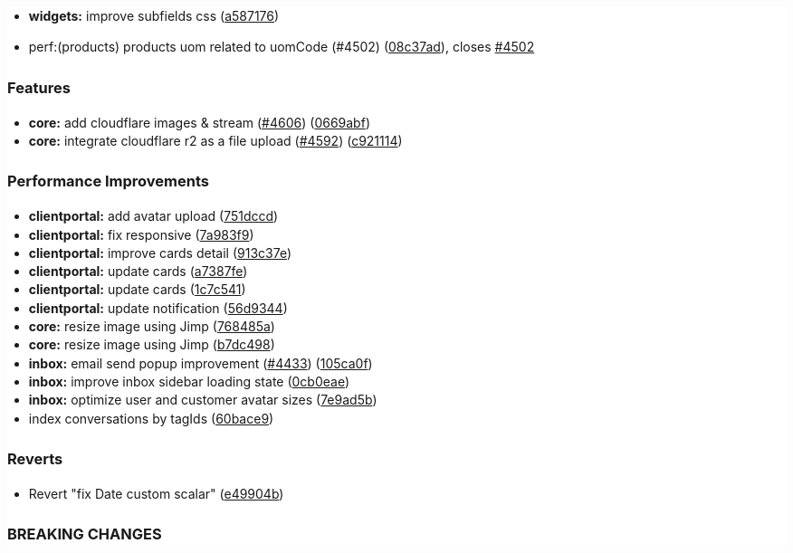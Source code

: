 * **widgets:** improve subfields css ([a587176](https://github.com/saashq-org/saashq/commit/a587176a0630fb8df965ec23b88f705457813bd5))


* perf:(products) products uom related to uomCode  (#4502) ([08c37ad](https://github.com/saashq-org/saashq/commit/08c37ada997d566f65fcc8a5b6376ecc701f52ff)), closes [#4502](https://github.com/saashq-org/saashq/issues/4502)


### Features

* **core:** add cloudflare images & stream ([#4606](https://github.com/saashq-org/saashq/issues/4606)) ([0669abf](https://github.com/saashq-org/saashq/commit/0669abf2d16a5c72704895a653bac9e8ea3fb3ae))
* **core:** integrate cloudflare r2 as a file upload ([#4592](https://github.com/saashq-org/saashq/issues/4592)) ([c921114](https://github.com/saashq-org/saashq/commit/c9211146d819fc715579f24f08d1ebda4fbae310))


### Performance Improvements

* **clientportal:** add avatar upload ([751dccd](https://github.com/saashq-org/saashq/commit/751dccd3b610d7a800c7a1d0435dbffbe5919869))
* **clientportal:** fix responsive ([7a983f9](https://github.com/saashq-org/saashq/commit/7a983f90268d0b4637bfe5e1e4ac416f99153bd3))
* **clientportal:** improve cards detail ([913c37e](https://github.com/saashq-org/saashq/commit/913c37e1958045c221cb94f02fb2808096ace118))
* **clientportal:** update cards ([a7387fe](https://github.com/saashq-org/saashq/commit/a7387fe5a7f611acb4684aa5fa90fd2f37d85f9f))
* **clientportal:** update cards ([1c7c541](https://github.com/saashq-org/saashq/commit/1c7c541427500b105441ab76d0d731e3f503825a))
* **clientportal:** update notification ([56d9344](https://github.com/saashq-org/saashq/commit/56d93441828b68daf5102c3e92586f784e280818))
* **core:** resize image using Jimp ([768485a](https://github.com/saashq-org/saashq/commit/768485a8cc81e19fa9e3141bde2c871414f095ff))
* **core:** resize image using Jimp ([b7dc498](https://github.com/saashq-org/saashq/commit/b7dc4983605da0469f6ed876e28754feda406c52))
* **inbox:** email send popup improvement ([#4433](https://github.com/saashq-org/saashq/issues/4433)) ([105ca0f](https://github.com/saashq-org/saashq/commit/105ca0f0b644282c2f55305698910ec965295177))
* **inbox:** improve inbox sidebar loading state ([0cb0eae](https://github.com/saashq-org/saashq/commit/0cb0eae2465bafad446abe45fc064c653ec27bb6))
* **inbox:** optimize user and customer avatar sizes ([7e9ad5b](https://github.com/saashq-org/saashq/commit/7e9ad5b9d07d7cd1a0156b2a54c7fc7a9192a24a))
* index conversations by tagIds ([60bace9](https://github.com/saashq-org/saashq/commit/60bace946cd3b7c7dc5c085faf4189110d41642d))


### Reverts

* Revert "fix Date custom scalar" ([e49904b](https://github.com/saashq-org/saashq/commit/e49904b52d8bc2994f4dc574e871909bf53d06fc))


### BREAKING CHANGES
